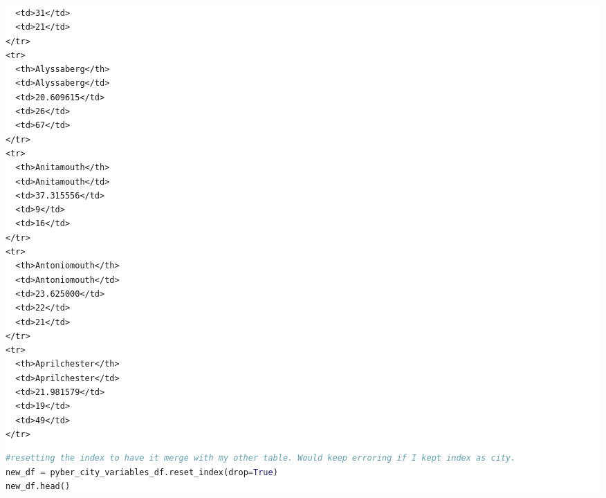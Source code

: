       <td>31</td>
      <td>21</td>
    </tr>
    <tr>
      <th>Alyssaberg</th>
      <td>Alyssaberg</td>
      <td>20.609615</td>
      <td>26</td>
      <td>67</td>
    </tr>
    <tr>
      <th>Anitamouth</th>
      <td>Anitamouth</td>
      <td>37.315556</td>
      <td>9</td>
      <td>16</td>
    </tr>
    <tr>
      <th>Antoniomouth</th>
      <td>Antoniomouth</td>
      <td>23.625000</td>
      <td>22</td>
      <td>21</td>
    </tr>
    <tr>
      <th>Aprilchester</th>
      <td>Aprilchester</td>
      <td>21.981579</td>
      <td>19</td>
      <td>49</td>
    </tr>
  </tbody>
</table>
</div>




```python
#resetting the index to have it merge with my other table. Would keep erroring if I kept index as city.
new_df = pyber_city_variables_df.reset_index(drop=True)
new_df.head()
```




<div>
<style>
    .dataframe thead tr:only-child th {
        text-align: right;
    }

    .dataframe thead th {
        text-align: left;
    }
